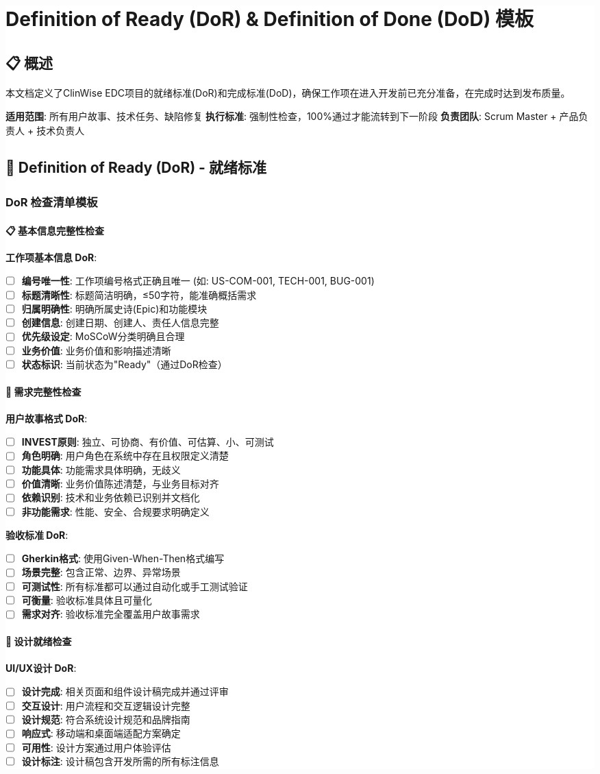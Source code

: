 # Definition of Ready (DoR) & Definition of Done (DoD) 模板

## 📋 概述

本文档定义了ClinWise EDC项目的就绪标准(DoR)和完成标准(DoD)，确保工作项在进入开发前已充分准备，在完成时达到发布质量。

**适用范围**: 所有用户故事、技术任务、缺陷修复
**执行标准**: 强制性检查，100%通过才能流转到下一阶段
**负责团队**: Scrum Master + 产品负责人 + 技术负责人

## 🚀 Definition of Ready (DoR) - 就绪标准

### DoR 检查清单模板

#### 📋 基本信息完整性检查

**工作项基本信息 DoR**:
- [ ] **编号唯一性**: 工作项编号格式正确且唯一 (如: US-COM-001, TECH-001, BUG-001)
- [ ] **标题清晰性**: 标题简洁明确，≤50字符，能准确概括需求
- [ ] **归属明确性**: 明确所属史诗(Epic)和功能模块
- [ ] **创建信息**: 创建日期、创建人、责任人信息完整
- [ ] **优先级设定**: MoSCoW分类明确且合理
- [ ] **业务价值**: 业务价值和影响描述清晰
- [ ] **状态标识**: 当前状态为"Ready"（通过DoR检查）

#### 📖 需求完整性检查

**用户故事格式 DoR**:
- [ ] **INVEST原则**: 独立、可协商、有价值、可估算、小、可测试
- [ ] **角色明确**: 用户角色在系统中存在且权限定义清楚
- [ ] **功能具体**: 功能需求具体明确，无歧义
- [ ] **价值清晰**: 业务价值陈述清楚，与业务目标对齐
- [ ] **依赖识别**: 技术和业务依赖已识别并文档化
- [ ] **非功能需求**: 性能、安全、合规要求明确定义

**验收标准 DoR**:
- [ ] **Gherkin格式**: 使用Given-When-Then格式编写
- [ ] **场景完整**: 包含正常、边界、异常场景
- [ ] **可测试性**: 所有标准都可以通过自动化或手工测试验证
- [ ] **可衡量**: 验收标准具体且可量化
- [ ] **需求对齐**: 验收标准完全覆盖用户故事需求

#### 🎨 设计就绪检查

**UI/UX设计 DoR**:
- [ ] **设计完成**: 相关页面和组件设计稿完成并通过评审
- [ ] **交互设计**: 用户流程和交互逻辑设计完整
- [ ] **设计规范**: 符合系统设计规范和品牌指南
- [ ] **响应式**: 移动端和桌面端适配方案确定
- [ ] **可用性**: 设计方案通过用户体验评估
- [ ] **设计标注**: 设计稿包含开发所需的所有标注信息
